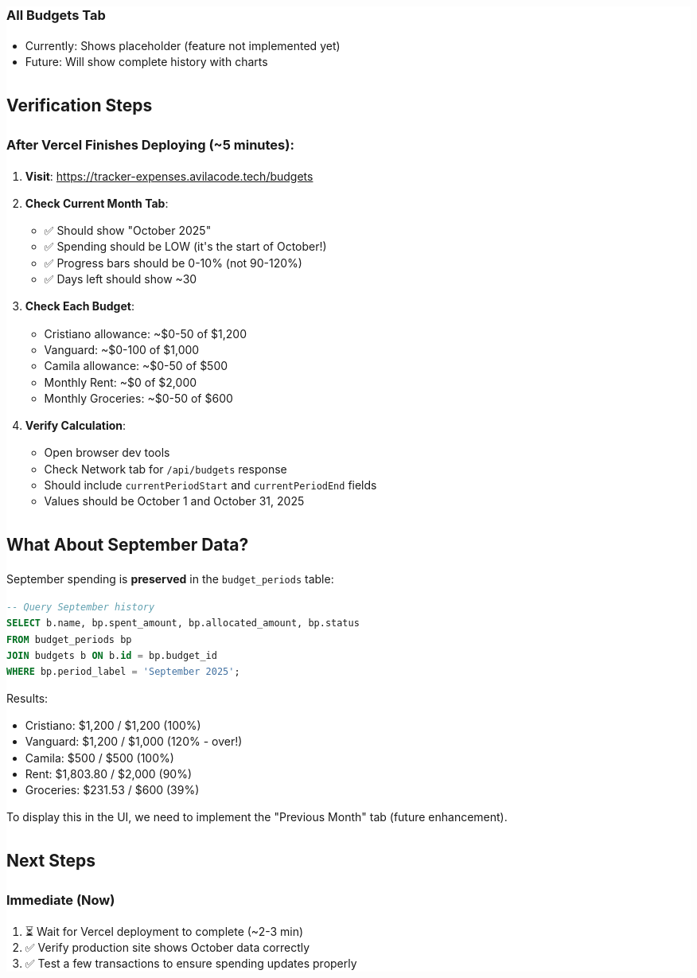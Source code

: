 ### All Budgets Tab  
- Currently: Shows placeholder (feature not implemented yet)
- Future: Will show complete history with charts

## Verification Steps

### After Vercel Finishes Deploying (~5 minutes):

1. **Visit**: https://tracker-expenses.avilacode.tech/budgets
2. **Check Current Month Tab**:
   - ✅ Should show "October 2025"
   - ✅ Spending should be LOW (it's the start of October!)
   - ✅ Progress bars should be 0-10% (not 90-120%)
   - ✅ Days left should show ~30

3. **Check Each Budget**:
   - Cristiano allowance: ~$0-50 of $1,200
   - Vanguard: ~$0-100 of $1,000
   - Camila allowance: ~$0-50 of $500
   - Monthly Rent: ~$0 of $2,000
   - Monthly Groceries: ~$0-50 of $600

4. **Verify Calculation**:
   - Open browser dev tools
   - Check Network tab for `/api/budgets` response
   - Should include `currentPeriodStart` and `currentPeriodEnd` fields
   - Values should be October 1 and October 31, 2025

## What About September Data?

September spending is **preserved** in the `budget_periods` table:

```sql
-- Query September history
SELECT b.name, bp.spent_amount, bp.allocated_amount, bp.status
FROM budget_periods bp
JOIN budgets b ON b.id = bp.budget_id
WHERE bp.period_label = 'September 2025';
```

Results:
- Cristiano: $1,200 / $1,200 (100%)
- Vanguard: $1,200 / $1,000 (120% - over!)
- Camila: $500 / $500 (100%)
- Rent: $1,803.80 / $2,000 (90%)
- Groceries: $231.53 / $600 (39%)

To display this in the UI, we need to implement the "Previous Month" tab (future enhancement).

## Next Steps

### Immediate (Now)
1. ⏳ Wait for Vercel deployment to complete (~2-3 min)
2. ✅ Verify production site shows October data correctly
3. ✅ Test a few transactions to ensure spending updates properly
